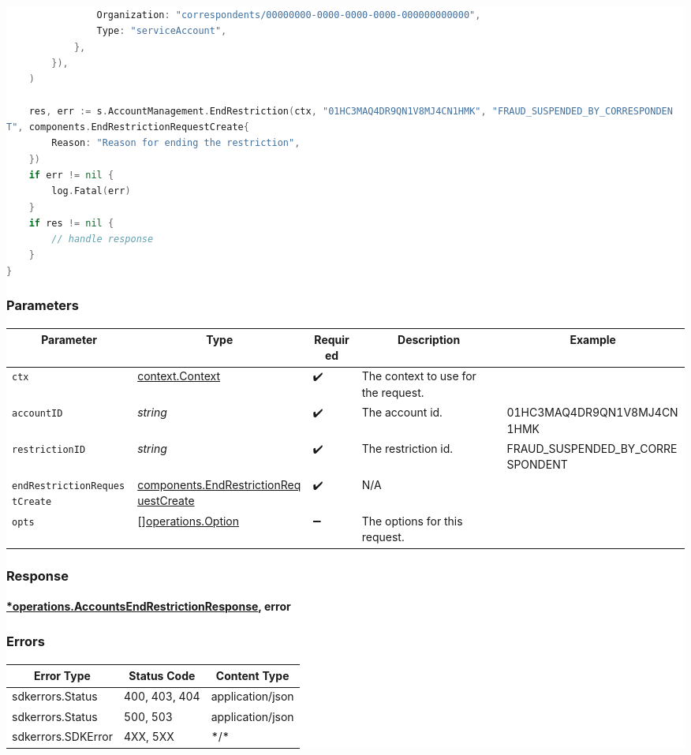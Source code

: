 ```go
                Organization: "correspondents/00000000-0000-0000-0000-000000000000",
                Type: "serviceAccount",
            },
        }),
    )

    res, err := s.AccountManagement.EndRestriction(ctx, "01HC3MAQ4DR9QN1V8MJ4CN1HMK", "FRAUD_SUSPENDED_BY_CORRESPONDENT", components.EndRestrictionRequestCreate{
        Reason: "Reason for ending the restriction",
    })
    if err != nil {
        log.Fatal(err)
    }
    if res != nil {
        // handle response
    }
}
```

### Parameters

| Parameter                                                                                        | Type                                                                                             | Required                                                                                         | Description                                                                                      | Example                                                                                          |
| ------------------------------------------------------------------------------------------------ | ------------------------------------------------------------------------------------------------ | ------------------------------------------------------------------------------------------------ | ------------------------------------------------------------------------------------------------ | ------------------------------------------------------------------------------------------------ |
| `ctx`                                                                                            | [context.Context](https://pkg.go.dev/context#Context)                                            | :heavy_check_mark:                                                                               | The context to use for the request.                                                              |                                                                                                  |
| `accountID`                                                                                      | *string*                                                                                         | :heavy_check_mark:                                                                               | The account id.                                                                                  | 01HC3MAQ4DR9QN1V8MJ4CN1HMK                                                                       |
| `restrictionID`                                                                                  | *string*                                                                                         | :heavy_check_mark:                                                                               | The restriction id.                                                                              | FRAUD_SUSPENDED_BY_CORRESPONDENT                                                                 |
| `endRestrictionRequestCreate`                                                                    | [components.EndRestrictionRequestCreate](../../models/components/endrestrictionrequestcreate.md) | :heavy_check_mark:                                                                               | N/A                                                                                              |                                                                                                  |
| `opts`                                                                                           | [][operations.Option](../../models/operations/option.md)                                         | :heavy_minus_sign:                                                                               | The options for this request.                                                                    |                                                                                                  |

### Response

**[*operations.AccountsEndRestrictionResponse](../../models/operations/accountsendrestrictionresponse.md), error**

### Errors

| Error Type         | Status Code        | Content Type       |
| ------------------ | ------------------ | ------------------ |
| sdkerrors.Status   | 400, 403, 404      | application/json   |
| sdkerrors.Status   | 500, 503           | application/json   |
| sdkerrors.SDKError | 4XX, 5XX           | \*/\*              |